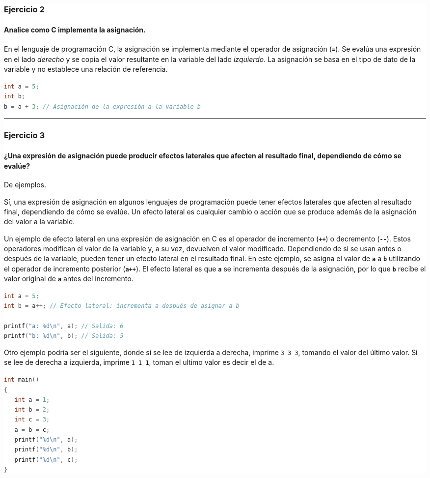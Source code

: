 
### Ejercicio 2

#### Analice como C implementa la asignación.

En el lenguaje de programación C, la asignación se implementa mediante el operador de asignación (**`=`**). Se evalúa una expresión en el lado _derecho_ y se copia el valor resultante en la variable del lado _izquierdo_. La asignación se basa en el tipo de dato de la variable y no establece una relación de referencia.

```c
int a = 5;
int b;
b = a + 3; // Asignación de la expresión a la variable b
```

---


### Ejercicio 3

#### ¿Una expresión de asignación puede producir efectos laterales que afecten al resultado final, dependiendo de cómo se evalúe?
De ejemplos.

Sí, una expresión de asignación en algunos lenguajes de programación puede tener efectos laterales que afecten al resultado final, dependiendo de cómo se evalúe. Un efecto lateral es cualquier cambio o acción que se produce además de la asignación del valor a la variable.

Un ejemplo de efecto lateral en una expresión de asignación en C es el operador de incremento (**`++`**) o decremento (**`--`**). Estos operadores modifican el valor de la variable y, a su vez, devuelven el valor modificado. Dependiendo de si se usan antes o después de la variable, pueden tener un efecto lateral en el resultado final. En este ejemplo, se asigna el valor de **`a`** a **`b`** utilizando el operador de incremento posterior (**`a++`**). El efecto lateral es que **`a`** se incrementa después de la asignación, por lo que **`b`** recibe el valor original de **`a`** antes del incremento.

```c
int a = 5;
int b = a++; // Efecto lateral: incrementa a después de asignar a b

printf("a: %d\n", a); // Salida: 6
printf("b: %d\n", b); // Salida: 5
```

Otro ejemplo podría ser el siguiente, donde si se lee de izquierda a derecha, imprime `3 3 3`, tomando el valor del último valor. Si se lee de derecha a izquierda, imprime `1 1 1`, toman el ultimo valor es decir el de a.

```c
int main()
{
   int a = 1;
   int b = 2;
   int c = 3;
   a = b = c;
   printf("%d\n", a);
   printf("%d\n", b);
   printf("%d\n", c);
}
```
